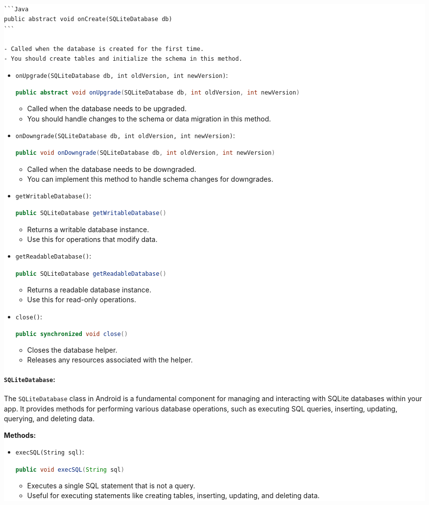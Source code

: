     ```Java
    public abstract void onCreate(SQLiteDatabase db)
    ```
    
    - Called when the database is created for the first time.
    - You should create tables and initialize the schema in this method.

- ``onUpgrade(SQLiteDatabase db, int oldVersion, int newVersion)``:
    ```Java
    public abstract void onUpgrade(SQLiteDatabase db, int oldVersion, int newVersion)
    ```

    - Called when the database needs to be upgraded.
    - You should handle changes to the schema or data migration in this method.

- ``onDowngrade(SQLiteDatabase db, int oldVersion, int newVersion)``:
    ```Java
    public void onDowngrade(SQLiteDatabase db, int oldVersion, int newVersion)
    ```

    - Called when the database needs to be downgraded.
    - You can implement this method to handle schema changes for downgrades.

- ``getWritableDatabase()``:
    ```Java
    public SQLiteDatabase getWritableDatabase()
    ```
    - Returns a writable database instance.
    - Use this for operations that modify data.

- ``getReadableDatabase()``:
    ```Java
    public SQLiteDatabase getReadableDatabase()
    ```
    - Returns a readable database instance.
    - Use this for read-only operations.

- ``close()``:
    ```Java
    public synchronized void close()
    ```
    - Closes the database helper.
    - Releases any resources associated with the helper.

#### ``SQLiteDatabase``:

The ``SQLiteDatabase`` class in Android is a fundamental component for managing and interacting with SQLite databases within your app. It provides methods for performing various database operations, such as executing SQL queries, inserting, updating, querying, and deleting data.

**Methods:**

- ``execSQL(String sql)``:
    ```Java
    public void execSQL(String sql)
    ```
    - Executes a single SQL statement that is not a query. 
    - Useful for executing statements like creating tables, inserting, updating, and deleting data.
